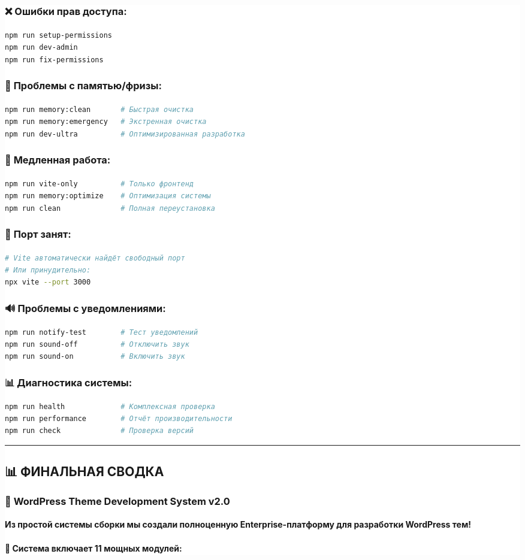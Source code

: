 ### ❌ **Ошибки прав доступа:**
```bash
npm run setup-permissions
npm run dev-admin
npm run fix-permissions
```

### 🧹 **Проблемы с памятью/фризы:**
```bash
npm run memory:clean       # Быстрая очистка
npm run memory:emergency   # Экстренная очистка
npm run dev-ultra          # Оптимизированная разработка
```

### 🐌 **Медленная работа:**
```bash
npm run vite-only          # Только фронтенд
npm run memory:optimize    # Оптимизация системы
npm run clean              # Полная переустановка
```

### 🔌 **Порт занят:**
```bash
# Vite автоматически найдёт свободный порт
# Или принудительно:
npx vite --port 3000
```

### 🔊 **Проблемы с уведомлениями:**
```bash
npm run notify-test        # Тест уведомлений
npm run sound-off          # Отключить звук
npm run sound-on           # Включить звук
```

### 📊 **Диагностика системы:**
```bash
npm run health             # Комплексная проверка
npm run performance        # Отчёт производительности
npm run check              # Проверка версий
```

---

## 📊 **ФИНАЛЬНАЯ СВОДКА**

### 🎉 **WordPress Theme Development System v2.0**

**Из простой системы сборки мы создали полноценную Enterprise-платформу для разработки WordPress тем!**

#### 🚀 **Система включает 11 мощных модулей:**
